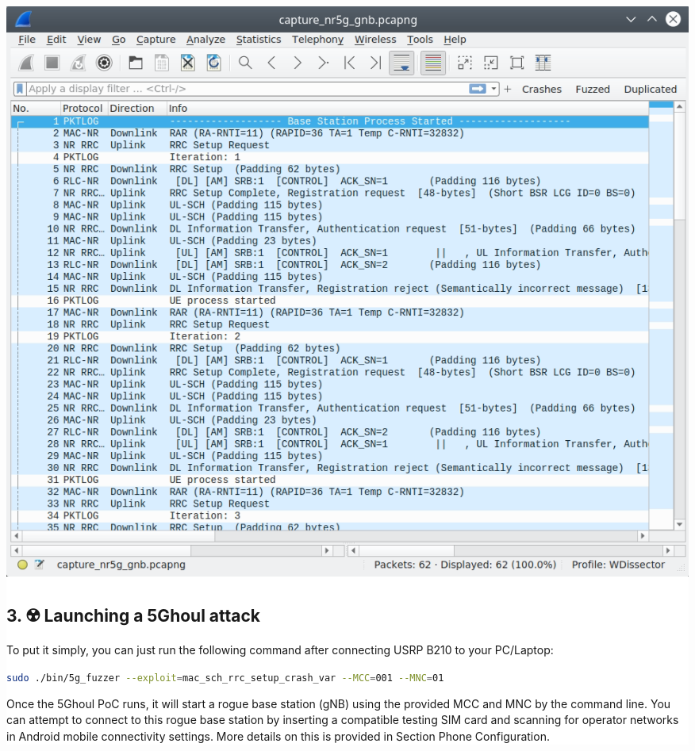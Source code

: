 <img src="docs/figures/5g-pcapng-capture.png" alt="5g-pcapng-capture">

</div>

## 3. ☢️ Launching a 5Ghoul attack

To put it simply, you can just run the following command after connecting USRP B210 to your PC/Laptop:

```bash
sudo ./bin/5g_fuzzer --exploit=mac_sch_rrc_setup_crash_var --MCC=001 --MNC=01
```

Once the 5Ghoul PoC runs, it will start a rogue base station (gNB) using the provided MCC and MNC by the command line. You can attempt to connect to this rogue base station by inserting a compatible testing SIM card and scanning for operator networks in Android mobile connectivity settings. More details on this is provided in Section Phone Configuration.
